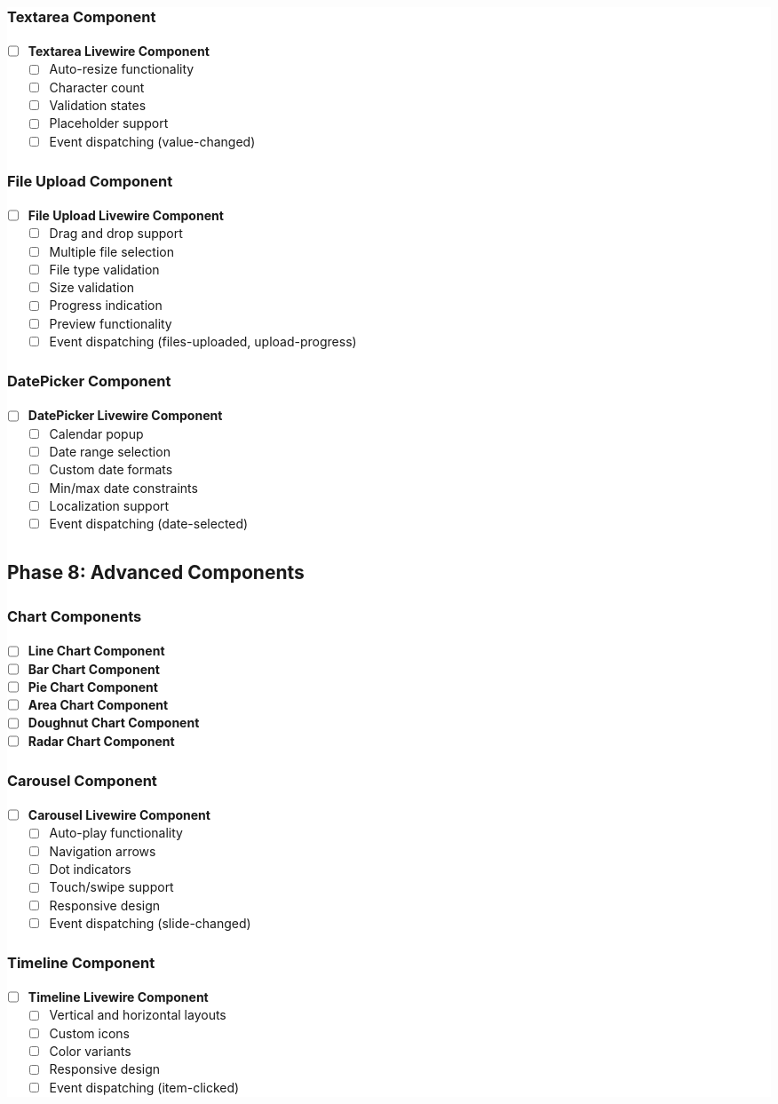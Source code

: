 ### Textarea Component
- [ ] **Textarea Livewire Component**
    - [ ] Auto-resize functionality
    - [ ] Character count
    - [ ] Validation states
    - [ ] Placeholder support
    - [ ] Event dispatching (value-changed)

### File Upload Component
- [ ] **File Upload Livewire Component**
    - [ ] Drag and drop support
    - [ ] Multiple file selection
    - [ ] File type validation
    - [ ] Size validation
    - [ ] Progress indication
    - [ ] Preview functionality
    - [ ] Event dispatching (files-uploaded, upload-progress)

### DatePicker Component
- [ ] **DatePicker Livewire Component**
    - [ ] Calendar popup
    - [ ] Date range selection
    - [ ] Custom date formats
    - [ ] Min/max date constraints
    - [ ] Localization support
    - [ ] Event dispatching (date-selected)

## Phase 8: Advanced Components

### Chart Components
- [ ] **Line Chart Component**
- [ ] **Bar Chart Component**
- [ ] **Pie Chart Component**
- [ ] **Area Chart Component**
- [ ] **Doughnut Chart Component**
- [ ] **Radar Chart Component**

### Carousel Component
- [ ] **Carousel Livewire Component**
    - [ ] Auto-play functionality
    - [ ] Navigation arrows
    - [ ] Dot indicators
    - [ ] Touch/swipe support
    - [ ] Responsive design
    - [ ] Event dispatching (slide-changed)

### Timeline Component
- [ ] **Timeline Livewire Component**
    - [ ] Vertical and horizontal layouts
    - [ ] Custom icons
    - [ ] Color variants
    - [ ] Responsive design
    - [ ] Event dispatching (item-clicked)
